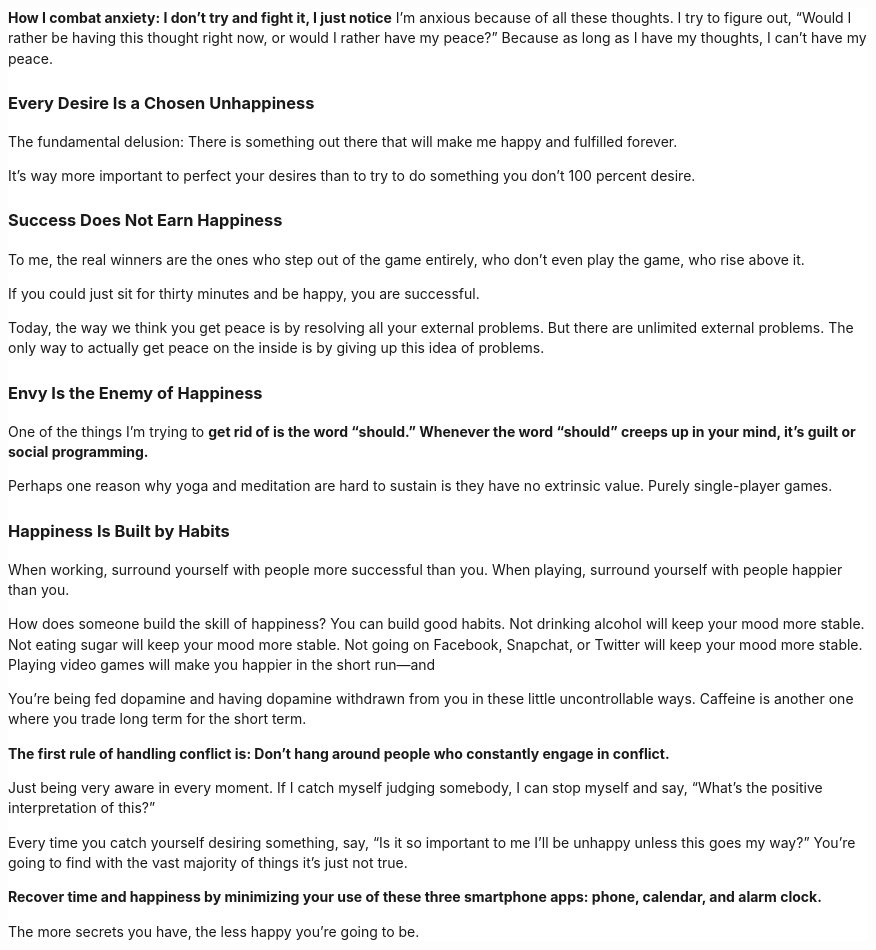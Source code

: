 **How I combat anxiety: I don’t try and fight it, I just notice** I’m anxious because of all these thoughts. I try to figure out, “Would I rather be having this thought right now, or would I rather have my peace?” Because as long as I have my thoughts, I can’t have my peace.

### Every Desire Is a Chosen Unhappiness

The fundamental delusion: There is something out there that will make me happy and fulfilled forever.

It’s way more important to perfect your desires than to try to do something you don’t 100 percent desire.

### Success Does Not Earn Happiness

To me, the real winners are the ones who step out of the game entirely, who don’t even play the game, who rise above it.

If you could just sit for thirty minutes and be happy, you are successful.

Today, the way we think you get peace is by resolving all your external problems. But there are unlimited external problems. The only way to actually get peace on the inside is by giving up this idea of problems.

### Envy Is the Enemy of Happiness

One of the things I’m trying to **get rid of is the word “should.” Whenever the word “should” creeps up in your mind, it’s guilt or social programming.**

Perhaps one reason why yoga and meditation are hard to sustain is they have no extrinsic value. Purely single-player games.

### Happiness Is Built by Habits

When working, surround yourself with people more successful than you. When playing, surround yourself with people happier than you.

How does someone build the skill of happiness? You can build good habits. Not drinking alcohol will keep your mood more stable. Not eating sugar will keep your mood more stable. Not going on Facebook, Snapchat, or Twitter will keep your mood more stable. Playing video games will make you happier in the short run—and

You’re being fed dopamine and having dopamine withdrawn from you in these little uncontrollable ways. Caffeine is another one where you trade long term for the short term.

**The first rule of handling conflict is: Don’t hang around people who constantly engage in conflict.**

Just being very aware in every moment. If I catch myself judging somebody, I can stop myself and say, “What’s the positive interpretation of this?”

Every time you catch yourself desiring something, say, “Is it so important to me I’ll be unhappy unless this goes my way?” You’re going to find with the vast majority of things it’s just not true.

**Recover time and happiness by minimizing your use of these three smartphone apps: phone, calendar, and alarm clock.**

The more secrets you have, the less happy you’re going to be.
